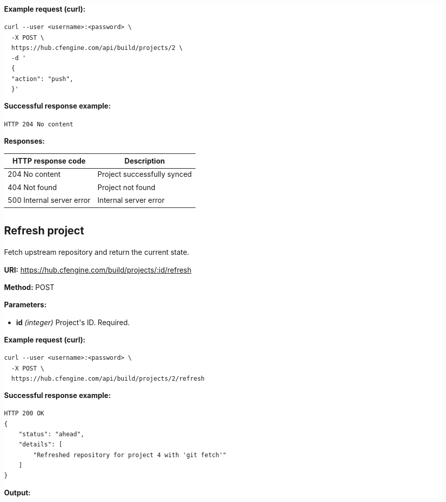 **Example request (curl):**

```console
curl --user <username>:<password> \
  -X POST \
  https://hub.cfengine.com/api/build/projects/2 \
  -d '
  {
  "action": "push",
  }'
```

**Successful response example:**

```
HTTP 204 No content
```

**Responses:**

| HTTP response code | Description |
|--------|-------------|
| 204 No content | Project successfully synced |
| 404 Not found | Project not found |
| 500 Internal server error | Internal server error |

##  Refresh project

Fetch upstream repository and return the current state.

**URI:** https://hub.cfengine.com/build/projects/:id/refresh

**Method:** POST

**Parameters:**

* **id** *(integer)*
  Project's ID. Required.

**Example request (curl):**

```console
curl --user <username>:<password> \
  -X POST \
  https://hub.cfengine.com/api/build/projects/2/refresh
```

**Successful response example:**

```
HTTP 200 OK
{
    "status": "ahead",
    "details": [
        "Refreshed repository for project 4 with 'git fetch'"
    ]
}
```
**Output:**
